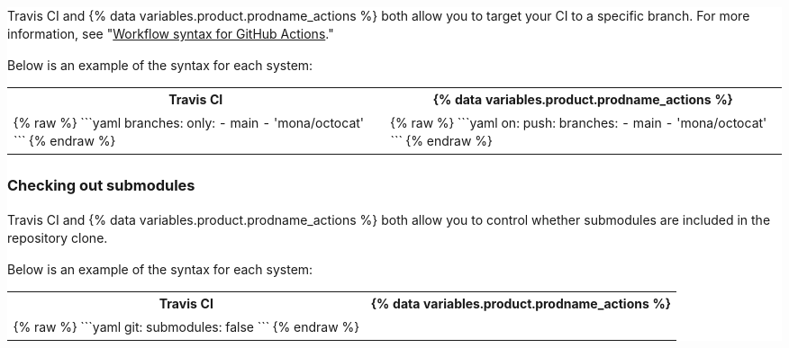 Travis CI and {% data variables.product.prodname_actions %} both allow you to target your CI to a specific branch. For more information, see "[Workflow syntax for GitHub Actions](/actions/reference/workflow-syntax-for-github-actions#onpushbranchestagsbranches-ignoretags-ignore)."

Below is an example of the syntax for each system:

<table>
<tr>
<th>
Travis CI
</th>
<th>
{% data variables.product.prodname_actions %}
</th>
</tr>
<tr>
<td class="d-table-cell v-align-top">
{% raw %}
```yaml
branches:
  only:
    - main
    - 'mona/octocat'
```
{% endraw %}
</td>
<td class="d-table-cell v-align-top">
{% raw %}
```yaml
on:
  push:
    branches:
      - main
      - 'mona/octocat'
```
{% endraw %}
</td>
</tr>
</table>

### Checking out submodules

Travis CI and {% data variables.product.prodname_actions %} both allow you to control whether submodules are included in the repository clone.

Below is an example of the syntax for each system:

<table>
<tr>
<th>
Travis CI
</th>
<th>
{% data variables.product.prodname_actions %}
</th>
</tr>
<tr>
<td class="d-table-cell v-align-top">
{% raw %}
```yaml
git:
  submodules: false
```
{% endraw %}
</td>
<td class="d-table-cell v-align-top">
